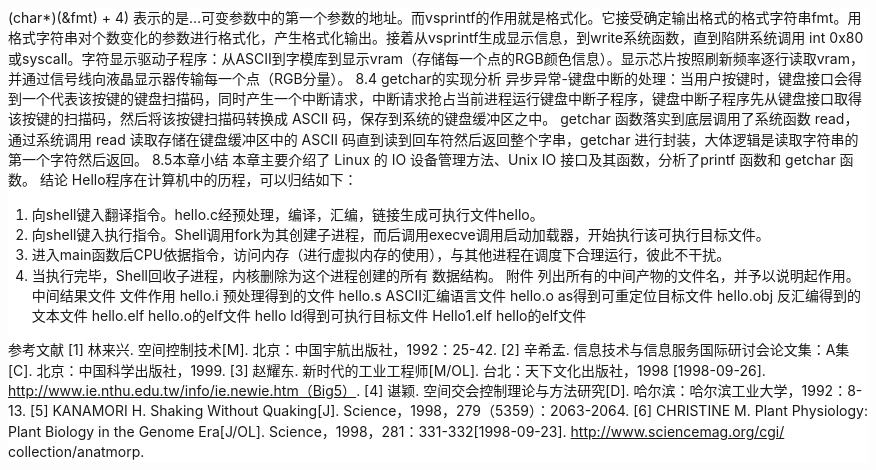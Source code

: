 (char*)(&fmt) + 4) 表示的是…可变参数中的第一个参数的地址。而vsprintf的作用就是格式化。它接受确定输出格式的格式字符串fmt。用格式字符串对个数变化的参数进行格式化，产生格式化输出。接着从vsprintf生成显示信息，到write系统函数，直到陷阱系统调用 int 0x80或syscall。字符显示驱动子程序：从ASCII到字模库到显示vram（存储每一个点的RGB颜色信息）。显示芯片按照刷新频率逐行读取vram，并通过信号线向液晶显示器传输每一个点（RGB分量）。
8.4 getchar的实现分析
异步异常-键盘中断的处理：当用户按键时，键盘接口会得到一个代表该按键的键盘扫描码，同时产生一个中断请求，中断请求抢占当前进程运行键盘中断子程序，键盘中断子程序先从键盘接口取得该按键的扫描码，然后将该按键扫描码转换成 ASCII 码，保存到系统的键盘缓冲区之中。 
getchar 函数落实到底层调用了系统函数 read，通过系统调用 read 读取存储在键盘缓冲区中的 ASCII 码直到读到回车符然后返回整个字串，getchar 进行封装，大体逻辑是读取字符串的第一个字符然后返回。
8.5本章小结
本章主要介绍了 Linux 的 IO 设备管理方法、Unix IO 接口及其函数，分析了printf 函数和 getchar 函数。
结论
Hello程序在计算机中的历程，可以归结如下：
1.	向shell键入翻译指令。hello.c经预处理，编译，汇编，链接生成可执行文件hello。
2.	向shell键入执行指令。Shell调用fork为其创建子进程，而后调用execve调用启动加载器，开始执行该可执行目标文件。
3.	进入main函数后CPU依据指令，访问内存（进行虚拟内存的使用），与其他进程在调度下合理运行，彼此不干扰。
4.	当执行完毕，Shell回收子进程，内核删除为这个进程创建的所有 数据结构。
附件
列出所有的中间产物的文件名，并予以说明起作用。
中间结果文件	文件作用
hello.i	预处理得到的文件
hello.s	ASCII汇编语言文件
hello.o	as得到可重定位目标文件
hello.obj	反汇编得到的文本文件
hello.elf	hello.o的elf文件
hello	ld得到可执行目标文件
Hello1.elf	hello的elf文件

 
参考文献
 [1]  林来兴. 空间控制技术[M]. 北京：中国宇航出版社，1992：25-42.
[2]  辛希孟. 信息技术与信息服务国际研讨会论文集：A集[C]. 北京：中国科学出版社，1999.
[3]  赵耀东. 新时代的工业工程师[M/OL]. 台北：天下文化出版社，1998 [1998-09-26]. http://www.ie.nthu.edu.tw/info/ie.newie.htm（Big5）.
[4]  谌颖. 空间交会控制理论与方法研究[D]. 哈尔滨：哈尔滨工业大学，1992：8-13.
[5]  KANAMORI H. Shaking Without Quaking[J]. Science，1998，279（5359）：2063-2064.
[6]  CHRISTINE M. Plant Physiology: Plant Biology in the Genome Era[J/OL]. Science，1998，281：331-332[1998-09-23]. http://www.sciencemag.org/cgi/ collection/anatmorp.




